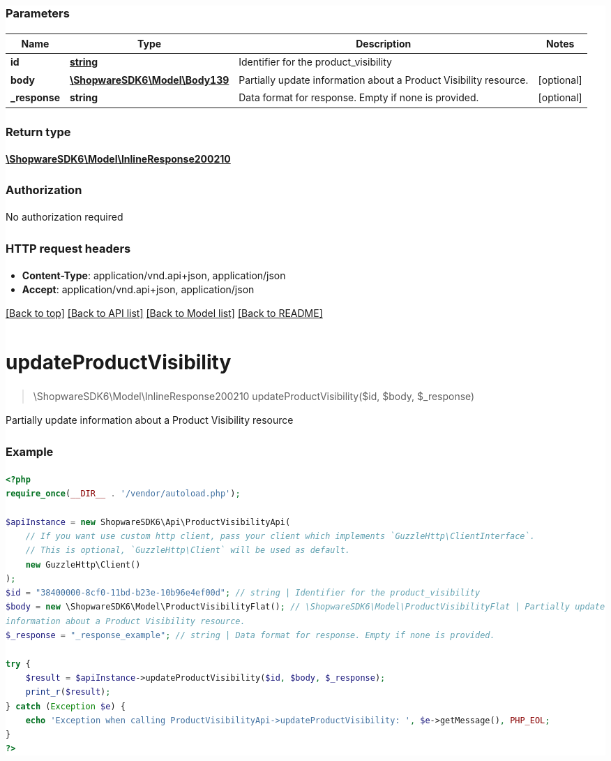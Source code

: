 ### Parameters

Name | Type | Description  | Notes
------------- | ------------- | ------------- | -------------
 **id** | [**string**](../Model/.md)| Identifier for the product_visibility |
 **body** | [**\ShopwareSDK6\Model\Body139**](../Model/Body139.md)| Partially update information about a Product Visibility resource. | [optional]
 **_response** | **string**| Data format for response. Empty if none is provided. | [optional]

### Return type

[**\ShopwareSDK6\Model\InlineResponse200210**](../Model/InlineResponse200210.md)

### Authorization

No authorization required

### HTTP request headers

 - **Content-Type**: application/vnd.api+json, application/json
 - **Accept**: application/vnd.api+json, application/json

[[Back to top]](#) [[Back to API list]](../../README.md#documentation-for-api-endpoints) [[Back to Model list]](../../README.md#documentation-for-models) [[Back to README]](../../README.md)

# **updateProductVisibility**
> \ShopwareSDK6\Model\InlineResponse200210 updateProductVisibility($id, $body, $_response)

Partially update information about a Product Visibility resource

### Example
```php
<?php
require_once(__DIR__ . '/vendor/autoload.php');

$apiInstance = new ShopwareSDK6\Api\ProductVisibilityApi(
    // If you want use custom http client, pass your client which implements `GuzzleHttp\ClientInterface`.
    // This is optional, `GuzzleHttp\Client` will be used as default.
    new GuzzleHttp\Client()
);
$id = "38400000-8cf0-11bd-b23e-10b96e4ef00d"; // string | Identifier for the product_visibility
$body = new \ShopwareSDK6\Model\ProductVisibilityFlat(); // \ShopwareSDK6\Model\ProductVisibilityFlat | Partially update information about a Product Visibility resource.
$_response = "_response_example"; // string | Data format for response. Empty if none is provided.

try {
    $result = $apiInstance->updateProductVisibility($id, $body, $_response);
    print_r($result);
} catch (Exception $e) {
    echo 'Exception when calling ProductVisibilityApi->updateProductVisibility: ', $e->getMessage(), PHP_EOL;
}
?>
```
